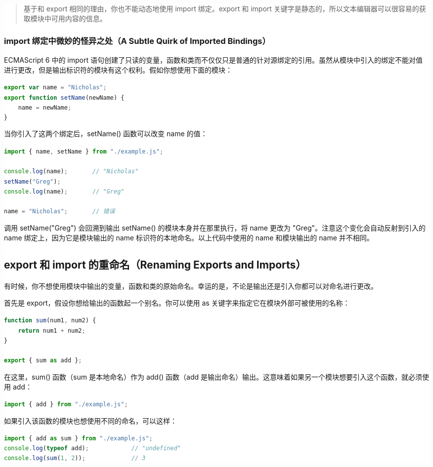 > 基于和 export 相同的理由，你也不能动态地使用 import 绑定。export 和 import 关键字是静态的，所以文本编辑器可以很容易的获取模块中可用内容的信息。


### import 绑定中微妙的怪异之处（A Subtle Quirk of Imported Bindings）

ECMAScript 6 中的 import 语句创建了只读的变量，函数和类而不仅仅只是普通的针对源绑定的引用。虽然从模块中引入的绑定不能对值进行更改，但是输出标识符的模块有这个权利。假如你想使用下面的模块：

```js
export var name = "Nicholas";
export function setName(newName) {
    name = newName;
}
```

当你引入了这两个绑定后，setName() 函数可以改变 name 的值：

```js
import { name, setName } from "./example.js";

console.log(name);       // "Nicholas"
setName("Greg");
console.log(name);       // "Greg"

name = "Nicholas";       // 错误
```

调用 setName("Greg") 会回溯到输出 setName() 的模块本身并在那里执行，将 name 更改为 "Greg"。注意这个变化会自动反射到引入的 name 绑定上，因为它是模块输出的 name 标识符的本地命名。以上代码中使用的 name 和模块输出的 name 并不相同。


##  export 和 import 的重命名（Renaming Exports and Imports）

有时候，你不想使用模块中输出的变量，函数和类的原始命名。幸运的是，不论是输出还是引入你都可以对命名进行更改。

首先是 export，假设你想给输出的函数起一个别名。你可以使用 as 关键字来指定它在模块外部可被使用的名称：

```js
function sum(num1, num2) {
    return num1 + num2;
}

export { sum as add };
```

在这里，sum() 函数（sum 是本地命名）作为 add() 函数（add 是输出命名）输出。这意味着如果另一个模块想要引入这个函数，就必须使用 add：

```js
import { add } from "./example.js";
```

如果引入该函数的模块也想使用不同的命名，可以这样：

```js
import { add as sum } from "./example.js";
console.log(typeof add);            // "undefined"
console.log(sum(1, 2));             // 3
```
